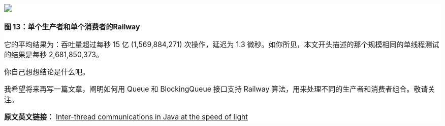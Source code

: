 ![](https://static001.infoq.cn/resource/image/96/e1/967d6fea4ee354730fa9d5e1a881e5e1.png)

**图 13：单个生产者和单个消费者的Railway**

它的平均结果为：吞吐量超过每秒 15 亿 (1,569,884,271) 次操作，延迟为 1.3 微秒。如你所见，本文开头描述的那个规模相同的单线程测试的结果是每秒 2,681,850,373。

你自己想想结论是什么吧。

我希望将来再写一篇文章，阐明如何用 Queue 和 BlockingQueue 接口支持 Railway 算法，用来处理不同的生产者和消费者组合。敬请关注。


**原文英文链接：** [Inter-thread communications in Java at the speed of light](http://www.infoq.com/articles/High-Performance-Java-Inter-Thread-Communications)

